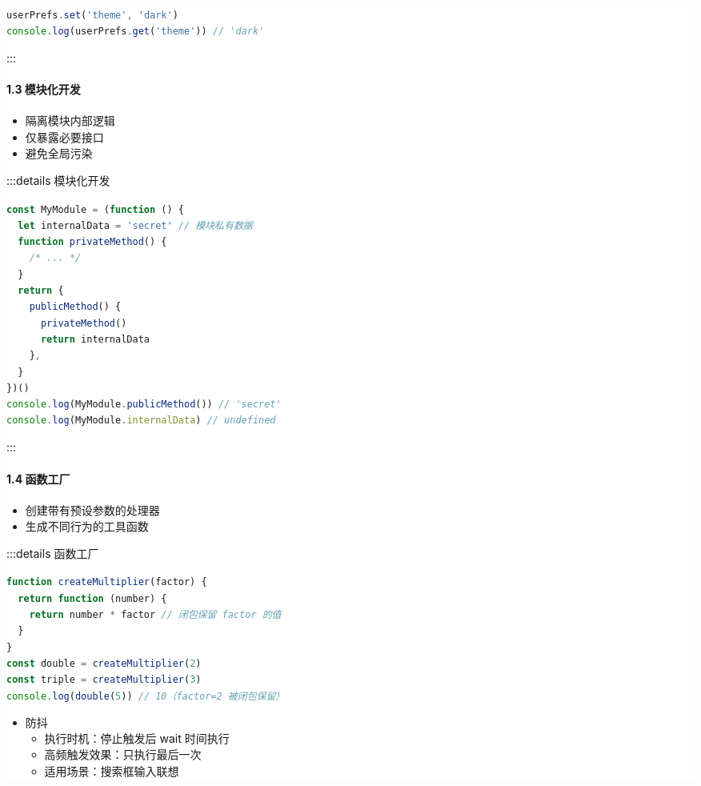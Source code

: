 ```js
userPrefs.set('theme', 'dark')
console.log(userPrefs.get('theme')) // 'dark'
```

:::

#### 1.3 模块化开发

- 隔离模块内部逻辑
- 仅暴露必要接口
- 避免全局污染

:::details 模块化开发

```js
const MyModule = (function () {
  let internalData = 'secret' // 模块私有数据
  function privateMethod() {
    /* ... */
  }
  return {
    publicMethod() {
      privateMethod()
      return internalData
    },
  }
})()
console.log(MyModule.publicMethod()) // 'secret'
console.log(MyModule.internalData) // undefined
```

:::

#### 1.4 函数工厂

- 创建带有预设参数的处理器
- 生成不同行为的工具函数

:::details 函数工厂

```js
function createMultiplier(factor) {
  return function (number) {
    return number * factor // 闭包保留 factor 的值
  }
}
const double = createMultiplier(2)
const triple = createMultiplier(3)
console.log(double(5)) // 10（factor=2 被闭包保留）
```

- 防抖
  - 执行时机：停止触发后 wait 时间执行
  - 高频触发效果：只执行最后一次
  - 适用场景：搜索框输入联想
